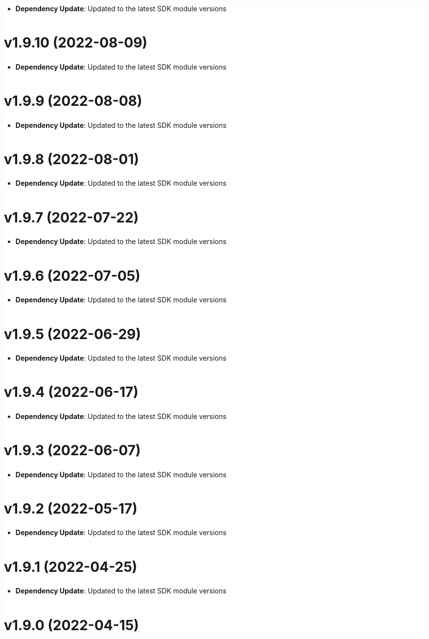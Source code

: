 * **Dependency Update**: Updated to the latest SDK module versions

# v1.9.10 (2022-08-09)

* **Dependency Update**: Updated to the latest SDK module versions

# v1.9.9 (2022-08-08)

* **Dependency Update**: Updated to the latest SDK module versions

# v1.9.8 (2022-08-01)

* **Dependency Update**: Updated to the latest SDK module versions

# v1.9.7 (2022-07-22)

* **Dependency Update**: Updated to the latest SDK module versions

# v1.9.6 (2022-07-05)

* **Dependency Update**: Updated to the latest SDK module versions

# v1.9.5 (2022-06-29)

* **Dependency Update**: Updated to the latest SDK module versions

# v1.9.4 (2022-06-17)

* **Dependency Update**: Updated to the latest SDK module versions

# v1.9.3 (2022-06-07)

* **Dependency Update**: Updated to the latest SDK module versions

# v1.9.2 (2022-05-17)

* **Dependency Update**: Updated to the latest SDK module versions

# v1.9.1 (2022-04-25)

* **Dependency Update**: Updated to the latest SDK module versions

# v1.9.0 (2022-04-15)
